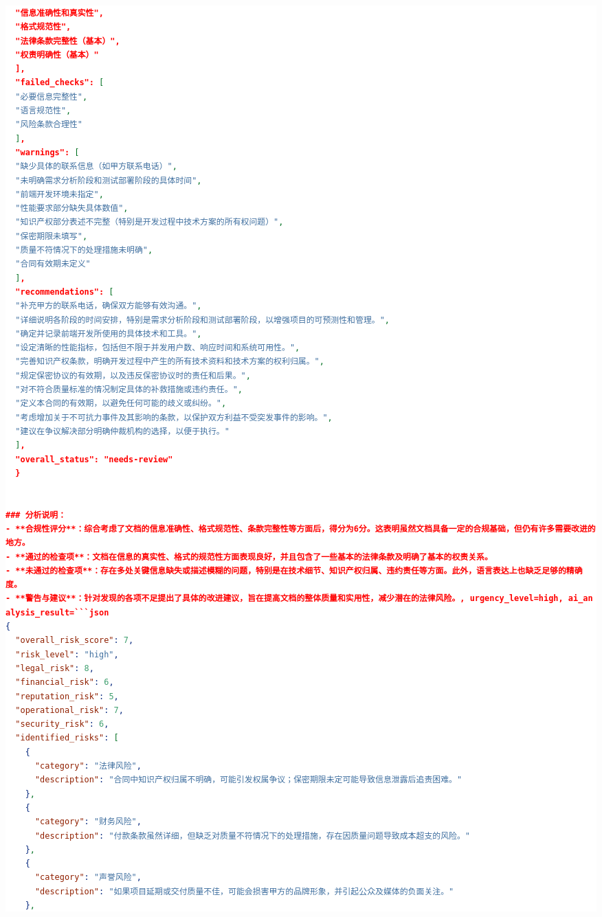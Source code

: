 ```json
  "信息准确性和真实性",
  "格式规范性",
  "法律条款完整性（基本）",
  "权责明确性（基本）"
  ],
  "failed_checks": [
  "必要信息完整性",
  "语言规范性",
  "风险条款合理性"
  ],
  "warnings": [
  "缺少具体的联系信息（如甲方联系电话）",
  "未明确需求分析阶段和测试部署阶段的具体时间",
  "前端开发环境未指定",
  "性能要求部分缺失具体数值",
  "知识产权部分表述不完整（特别是开发过程中技术方案的所有权问题）",
  "保密期限未填写",
  "质量不符情况下的处理措施未明确",
  "合同有效期未定义"
  ],
  "recommendations": [
  "补充甲方的联系电话，确保双方能够有效沟通。",
  "详细说明各阶段的时间安排，特别是需求分析阶段和测试部署阶段，以增强项目的可预测性和管理。",
  "确定并记录前端开发所使用的具体技术和工具。",
  "设定清晰的性能指标，包括但不限于并发用户数、响应时间和系统可用性。",
  "完善知识产权条款，明确开发过程中产生的所有技术资料和技术方案的权利归属。",
  "规定保密协议的有效期，以及违反保密协议时的责任和后果。",
  "对不符合质量标准的情况制定具体的补救措施或违约责任。",
  "定义本合同的有效期，以避免任何可能的歧义或纠纷。",
  "考虑增加关于不可抗力事件及其影响的条款，以保护双方利益不受突发事件的影响。",
  "建议在争议解决部分明确仲裁机构的选择，以便于执行。"
  ],
  "overall_status": "needs-review"
  }


### 分析说明：
- **合规性评分**：综合考虑了文档的信息准确性、格式规范性、条款完整性等方面后，得分为6分。这表明虽然文档具备一定的合规基础，但仍有许多需要改进的地方。
- **通过的检查项**：文档在信息的真实性、格式的规范性方面表现良好，并且包含了一些基本的法律条款及明确了基本的权责关系。
- **未通过的检查项**：存在多处关键信息缺失或描述模糊的问题，特别是在技术细节、知识产权归属、违约责任等方面。此外，语言表达上也缺乏足够的精确度。
- **警告与建议**：针对发现的各项不足提出了具体的改进建议，旨在提高文档的整体质量和实用性，减少潜在的法律风险。, urgency_level=high, ai_analysis_result=```json
{
  "overall_risk_score": 7,
  "risk_level": "high",
  "legal_risk": 8,
  "financial_risk": 6,
  "reputation_risk": 5,
  "operational_risk": 7,
  "security_risk": 6,
  "identified_risks": [
    {
      "category": "法律风险",
      "description": "合同中知识产权归属不明确，可能引发权属争议；保密期限未定可能导致信息泄露后追责困难。"
    },
    {
      "category": "财务风险",
      "description": "付款条款虽然详细，但缺乏对质量不符情况下的处理措施，存在因质量问题导致成本超支的风险。"
    },
    {
      "category": "声誉风险",
      "description": "如果项目延期或交付质量不佳，可能会损害甲方的品牌形象，并引起公众及媒体的负面关注。"
    },
```